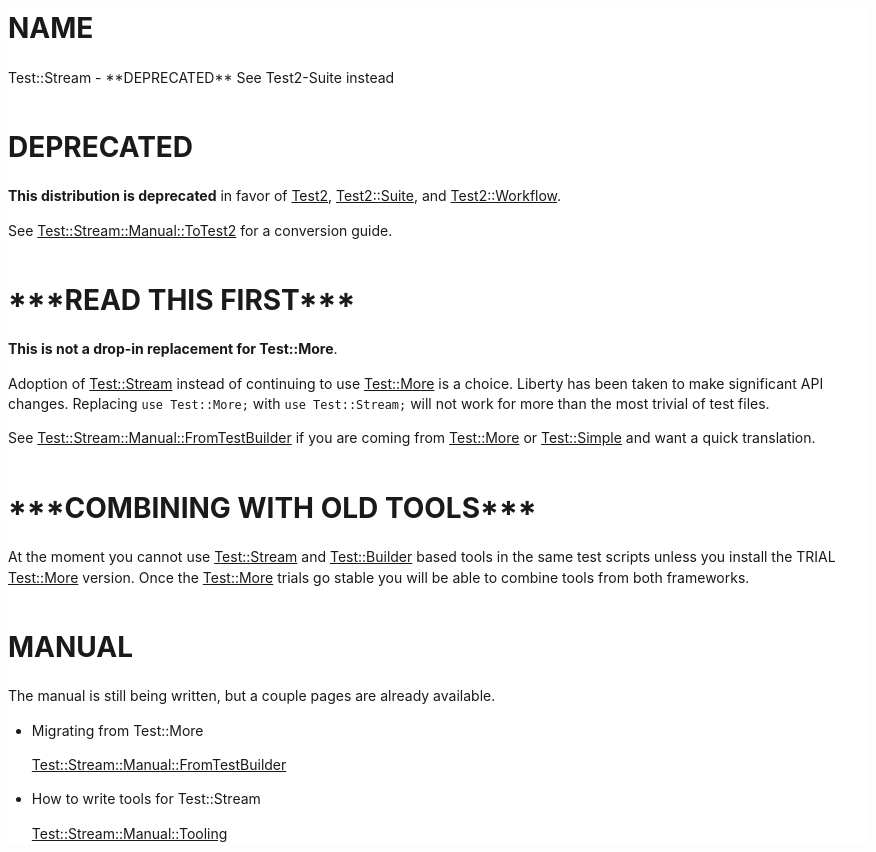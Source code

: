 # NAME

Test::Stream - \*\*DEPRECATED\*\* See Test2-Suite instead

# DEPRECATED

**This distribution is deprecated** in favor of [Test2](https://metacpan.org/pod/Test2), [Test2::Suite](https://metacpan.org/pod/Test2::Suite), and
[Test2::Workflow](https://metacpan.org/pod/Test2::Workflow).

See [Test::Stream::Manual::ToTest2](https://metacpan.org/pod/Test::Stream::Manual::ToTest2) for a conversion guide.

# \*\*\*READ THIS FIRST\*\*\*

**This is not a drop-in replacement for Test::More**.

Adoption of [Test::Stream](https://metacpan.org/pod/Test::Stream) instead of continuing to use [Test::More](https://metacpan.org/pod/Test::More) is a
choice. Liberty has been taken to make significant API changes. Replacing
`use Test::More;` with `use Test::Stream;` will not work for more than the
most trivial of test files.

See [Test::Stream::Manual::FromTestBuilder](https://metacpan.org/pod/Test::Stream::Manual::FromTestBuilder) if you are coming from
[Test::More](https://metacpan.org/pod/Test::More) or [Test::Simple](https://metacpan.org/pod/Test::Simple) and want a quick translation.

# \*\*\*COMBINING WITH OLD TOOLS\*\*\*

At the moment you cannot use [Test::Stream](https://metacpan.org/pod/Test::Stream) and [Test::Builder](https://metacpan.org/pod/Test::Builder) based tools
in the same test scripts unless you install the TRIAL [Test::More](https://metacpan.org/pod/Test::More) version.
Once the [Test::More](https://metacpan.org/pod/Test::More) trials go stable you will be able to combine tools from
both frameworks.

# MANUAL

The manual is still being written, but a couple pages are already available.

- Migrating from Test::More

    [Test::Stream::Manual::FromTestBuilder](https://metacpan.org/pod/Test::Stream::Manual::FromTestBuilder)

- How to write tools for Test::Stream

    [Test::Stream::Manual::Tooling](https://metacpan.org/pod/Test::Stream::Manual::Tooling)
